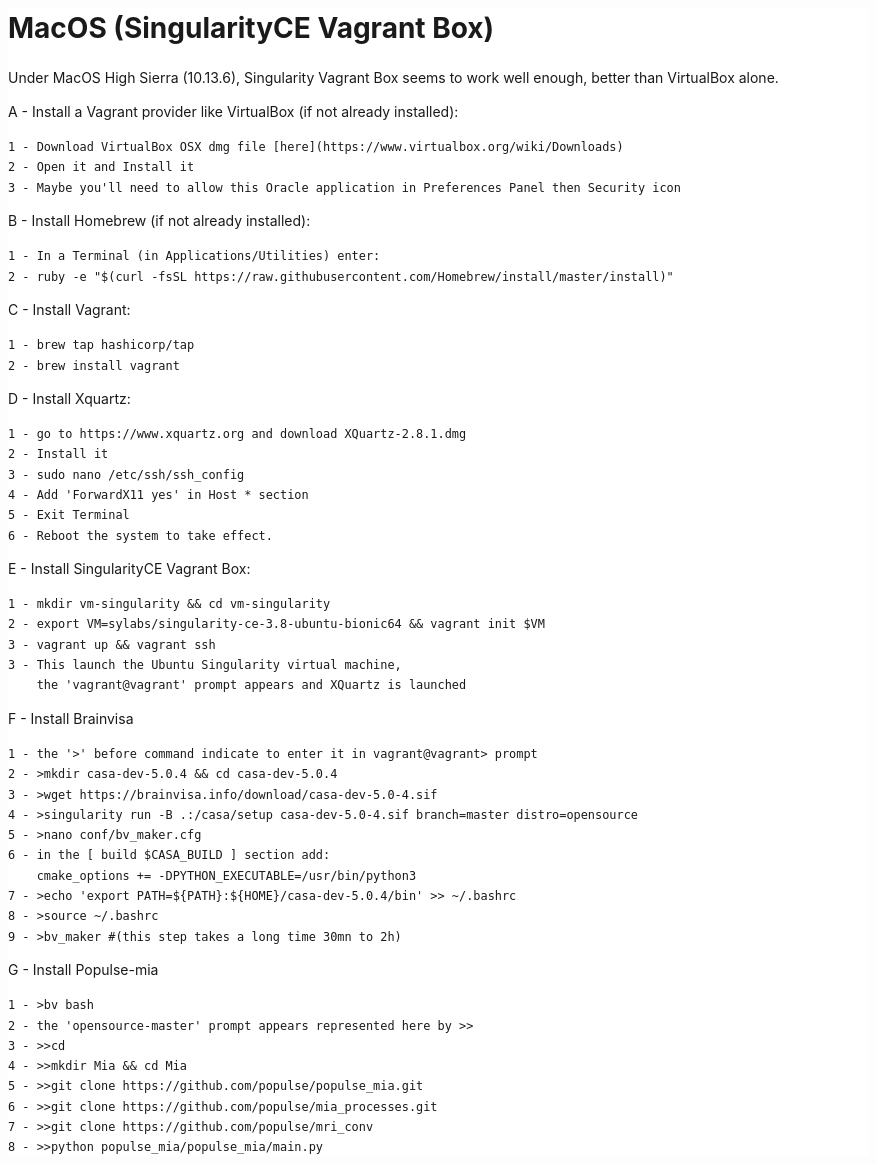 

MacOS (SingularityCE Vagrant Box)
===================================

Under MacOS High Sierra (10.13.6), Singularity Vagrant Box seems to work well enough, better than VirtualBox alone.

A - Install a Vagrant provider like VirtualBox (if not already installed):

	1 - Download VirtualBox OSX dmg file [here](https://www.virtualbox.org/wiki/Downloads)
	2 - Open it and Install it
	3 - Maybe you'll need to allow this Oracle application in Preferences Panel then Security icon

B - Install Homebrew (if not already installed):

	1 - In a Terminal (in Applications/Utilities) enter:
	2 - ruby -e "$(curl -fsSL https://raw.githubusercontent.com/Homebrew/install/master/install)"

C - Install Vagrant:

	1 - brew tap hashicorp/tap
	2 - brew install vagrant

D - Install Xquartz:

	1 - go to https://www.xquartz.org and download XQuartz-2.8.1.dmg
	2 - Install it
	3 - sudo nano /etc/ssh/ssh_config
	4 - Add 'ForwardX11 yes' in Host * section
	5 - Exit Terminal
	6 - Reboot the system to take effect.

E - Install SingularityCE Vagrant Box:

	1 - mkdir vm-singularity && cd vm-singularity
	2 - export VM=sylabs/singularity-ce-3.8-ubuntu-bionic64 && vagrant init $VM
	3 - vagrant up && vagrant ssh
	3 - This launch the Ubuntu Singularity virtual machine,
		the 'vagrant@vagrant' prompt appears and XQuartz is launched

F - Install Brainvisa

	1 - the '>' before command indicate to enter it in vagrant@vagrant> prompt
	2 - >mkdir casa-dev-5.0.4 && cd casa-dev-5.0.4
	3 - >wget https://brainvisa.info/download/casa-dev-5.0-4.sif
	4 - >singularity run -B .:/casa/setup casa-dev-5.0-4.sif branch=master distro=opensource
	5 - >nano conf/bv_maker.cfg
	6 - in the [ build $CASA_BUILD ] section add:
		cmake_options += -DPYTHON_EXECUTABLE=/usr/bin/python3
	7 - >echo 'export PATH=${PATH}:${HOME}/casa-dev-5.0.4/bin' >> ~/.bashrc
	8 - >source ~/.bashrc
	9 - >bv_maker #(this step takes a long time 30mn to 2h)

G - Install Populse-mia

	1 - >bv bash
	2 - the 'opensource-master' prompt appears represented here by >>
	3 - >>cd
	4 - >>mkdir Mia && cd Mia
	5 - >>git clone https://github.com/populse/populse_mia.git
	6 - >>git clone https://github.com/populse/mia_processes.git
	7 - >>git clone https://github.com/populse/mri_conv
	8 - >>python populse_mia/populse_mia/main.py
